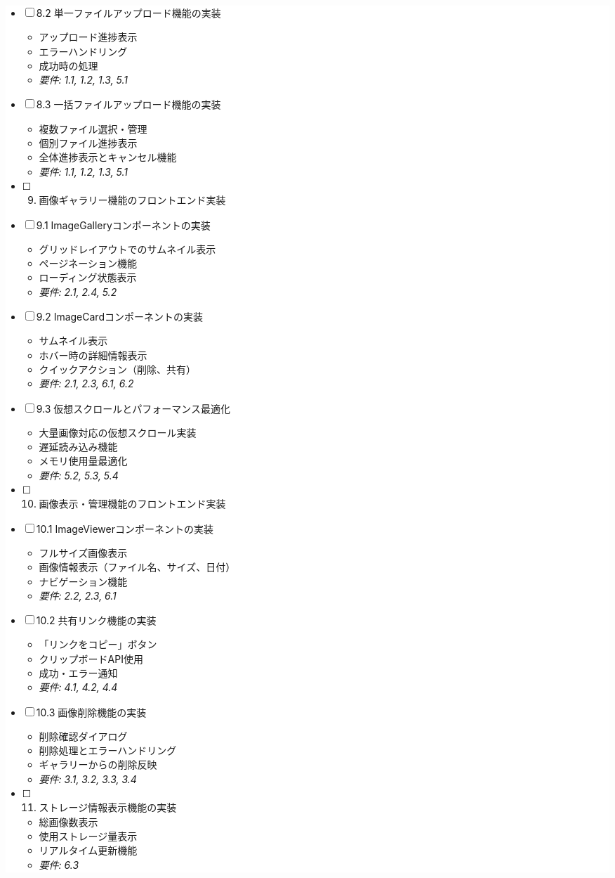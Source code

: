 - [ ] 8.2 単一ファイルアップロード機能の実装
  - アップロード進捗表示
  - エラーハンドリング
  - 成功時の処理
  - _要件: 1.1, 1.2, 1.3, 5.1_

- [ ] 8.3 一括ファイルアップロード機能の実装
  - 複数ファイル選択・管理
  - 個別ファイル進捗表示
  - 全体進捗表示とキャンセル機能
  - _要件: 1.1, 1.2, 1.3, 5.1_

- [ ] 9. 画像ギャラリー機能のフロントエンド実装
- [ ] 9.1 ImageGalleryコンポーネントの実装
  - グリッドレイアウトでのサムネイル表示
  - ページネーション機能
  - ローディング状態表示
  - _要件: 2.1, 2.4, 5.2_

- [ ] 9.2 ImageCardコンポーネントの実装
  - サムネイル表示
  - ホバー時の詳細情報表示
  - クイックアクション（削除、共有）
  - _要件: 2.1, 2.3, 6.1, 6.2_

- [ ] 9.3 仮想スクロールとパフォーマンス最適化
  - 大量画像対応の仮想スクロール実装
  - 遅延読み込み機能
  - メモリ使用量最適化
  - _要件: 5.2, 5.3, 5.4_

- [ ] 10. 画像表示・管理機能のフロントエンド実装
- [ ] 10.1 ImageViewerコンポーネントの実装
  - フルサイズ画像表示
  - 画像情報表示（ファイル名、サイズ、日付）
  - ナビゲーション機能
  - _要件: 2.2, 2.3, 6.1_

- [ ] 10.2 共有リンク機能の実装
  - 「リンクをコピー」ボタン
  - クリップボードAPI使用
  - 成功・エラー通知
  - _要件: 4.1, 4.2, 4.4_

- [ ] 10.3 画像削除機能の実装
  - 削除確認ダイアログ
  - 削除処理とエラーハンドリング
  - ギャラリーからの削除反映
  - _要件: 3.1, 3.2, 3.3, 3.4_

- [ ] 11. ストレージ情報表示機能の実装
  - 総画像数表示
  - 使用ストレージ量表示
  - リアルタイム更新機能
  - _要件: 6.3_
